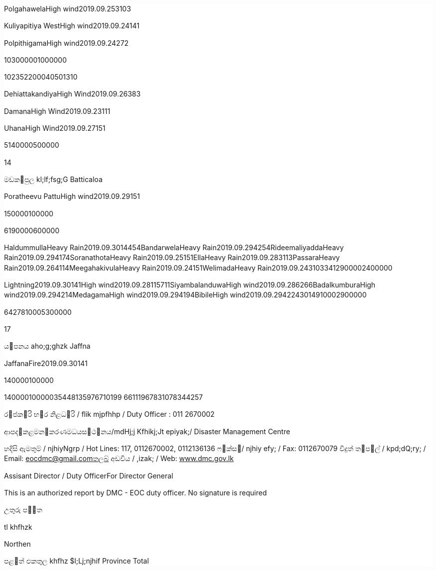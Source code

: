 PolgahawelaHigh wind2019.09.253103

Kuliyapitiya WestHigh wind2019.09.24141

PolpithigamaHigh wind2019.09.24272

103000001000000

102352200040501310

DehiattakandiyaHigh Wind2019.09.26383

DamanaHigh Wind2019.09.23111

UhanaHigh Wind2019.09.27151

5140000500000

14

මඩක඼පුල kl;lf;fsg;G Batticaloa

Poratheevu PattuHigh wind2019.09.29151

150000100000

6190000600000

HaldummullaHeavy Rain2019.09.3014454BandarwelaHeavy Rain2019.09.294254RideemaliyaddaHeavy Rain2019.09.294174SoranathotaHeavy Rain2019.09.25151EllaHeavy Rain2019.09.283113PassaraHeavy Rain2019.09.264114MeegahakivulaHeavy Rain2019.09.24151WelimadaHeavy Rain2019.09.2431033412900002400000

Lightning2019.09.30141High wind2019.09.28115711SiyambalanduwaHigh wind2019.09.286266BadalkumburaHigh wind2019.09.294214MedagamaHigh wind2019.09.294194BibileHigh wind2019.09.2942243014910002900000

6427810005300000

17

ය෈පනය aho;g;ghzk Jaffna

JaffanaFire2019.09.30141

140000100000

14000010000035448135976710199 66111967831078344257

ර෈ජක෈රි භ෈ර නිළධ෈රි / flik mjpfhhp / Duty Officer : 011 2670002

ආපද෈කළමන෈කරණමධයස෇ථ෈නය/mdHj;j Kfhikj;Jt epiyak;/ Disaster Management Centre

හදිසි ඇමතුම් / njhiyNgrp / Hot Lines: 117, 0112670002, 0112136136 ෆ෉ක්ස෇/ njhiy efy; / Fax: 0112670079 විදුත් ත෉ප෉ල් / kpd;dQ;ry; / Email: eocdmc@gmail.comතලබ් අඩවිය / ,izak; / Web: www.dmc.gov.lk

Assisant Director / Duty OfficerFor Director General

This is an authorized report by DMC - EOC duty officer. No signature is required

උතුරු ප඼෈ත

tl khfhzk

Northen

පළ෈ත් ඵකතුල khfhz $l;Lj;njhif Province Total
